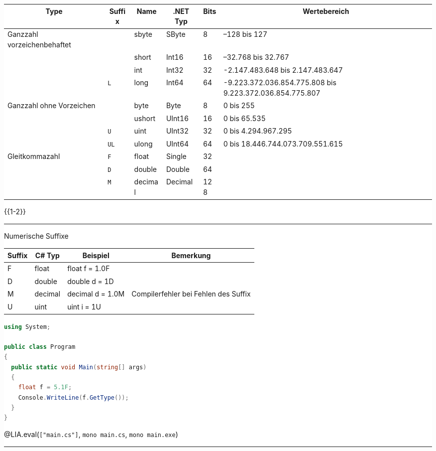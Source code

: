 
| Type                        | Suffix | Name    | .NET Typ | Bits | Wertebereich                                             |
| --------------------------- | ------ | ------- | -------- | ---- | -------------------------------------------------------- |
| Ganzzahl vorzeichenbehaftet |        | sbyte   | SByte    | 8    | –128 bis 127                                             |
|                             |        | short   | Int16    | 16   | –32.768 bis 32.767                                       |
|                             |        | int     | Int32    | 32   | -2.147.483.648 bis 2.147.483.647                         |
|                             | `L`    | long    | Int64    | 64   | -9.223.372.036.854.775.808 bis 9.223.372.036.854.775.807 |
| Ganzzahl ohne Vorzeichen    |        | byte    | Byte     | 8    | 0 bis 255                                                |
|                             |        | ushort  | UInt16   | 16   | 0 bis 65.535                                             |
|                             | `U`    | uint    | UInt32   | 32   | 0 bis 4.294.967.295                                      |
|                             | `UL`   | ulong   | UInt64   | 64   | 0 bis 18.446.744.073.709.551.615                         |
| Gleitkommazahl              | `F`    | float   | Single   | 32   |                                                          |
|                             | `D`    | double  | Double   | 64   |                                                          |
|                             | `M`    | decimal | Decimal  | 128  |                                                          |

{{1-2}}
********************************************************************************

Numerische Suffixe


| Suffix | C# Typ  | Beispiel         | Bemerkung                            |
| ------ | ------- | ---------------- | ------------------------------------ |
| F      | float   | float f = 1.0F   |                                      |
| D      | double  | double d = 1D    |                                      |
| M      | decimal | decimal d = 1.0M | Compilerfehler bei Fehlen des Suffix |
| U      | uint    | uint i = 1U      |                                      |



```csharp    HelloWorld_rex.cs
using System;

public class Program
{
  public static void Main(string[] args)
  {
    float f = 5.1F;
    Console.WriteLine(f.GetType());
  }
}
```
@LIA.eval(`["main.cs"]`, `mono main.cs`, `mono main.exe`)

********************************************************************************
